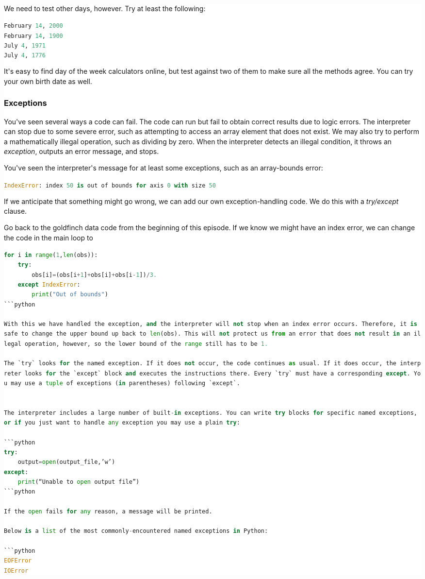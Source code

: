 We need to test other days, however. Try at least the following:

```python
February 14, 2000
February 14, 1900
July 4, 1971
July 4, 1776
```

It's easy to find day of the week calculators online, but test against two of them to make sure all the methods agree. You can try your own birth date as well.


### Exceptions

You've seen several ways a code can fail. The code can run but fail to obtain correct results due to logic errors. The interpreter can stop due to some severe error, such as attempting to access an array element that does not exist. We may also try to perform a mathematically illegal operation, such as dividing by zero. When the interpreter detects an illegal condition, it throws an *exception*, outputs an error message, and stops.


You've seen the interpreter's message for at least some exceptions, such as an array-bounds error:

```python
IndexError: index 50 is out of bounds for axis 0 with size 50
```

If we anticipate that something might go wrong, we can add our own exception-handling code. We do this with a *try/except* clause.

Go back to the goldfinch data code from the beginning of this episode. If we know we might 
have an index error, we can change the code in the main loop to

```python
for i in range(1,len(obs)):
	try:
 		obs[i]=(obs[i+1]+obs[i]+obs[i-1])/3.
 	except IndexError:
 		print("Out of bounds")
```python

With this we have handled the exception, and the interpreter will not stop when an index error occurs. Therefore, it is safe to change the upper bound up back to len(obs). This will not protect us from an error that does not result in an illegal operation, however, so the lower bound of the range still has to be 1.

The `try` looks for the named exception. If it does not occur, the code continues as usual. If it does occur, the interpreter looks for the `except` block and executes the instructions there. Every `try` must have a corresponding except. You may use a tuple of exceptions (in parentheses) following `except`.


The interpreter includes a large number of built-in exceptions. You can write try blocks for specific named exceptions, or if you just want to handle any exception you may use a plain try:

```python
try:
	output=open(output_file,’w’)
except:
	print(“Unable to open output file”)
```python

If the open fails for any reason, a message will be printed.

Below is a list of the most commonly-encountered named exceptions in Python:

```python
EOFError
IOError
```